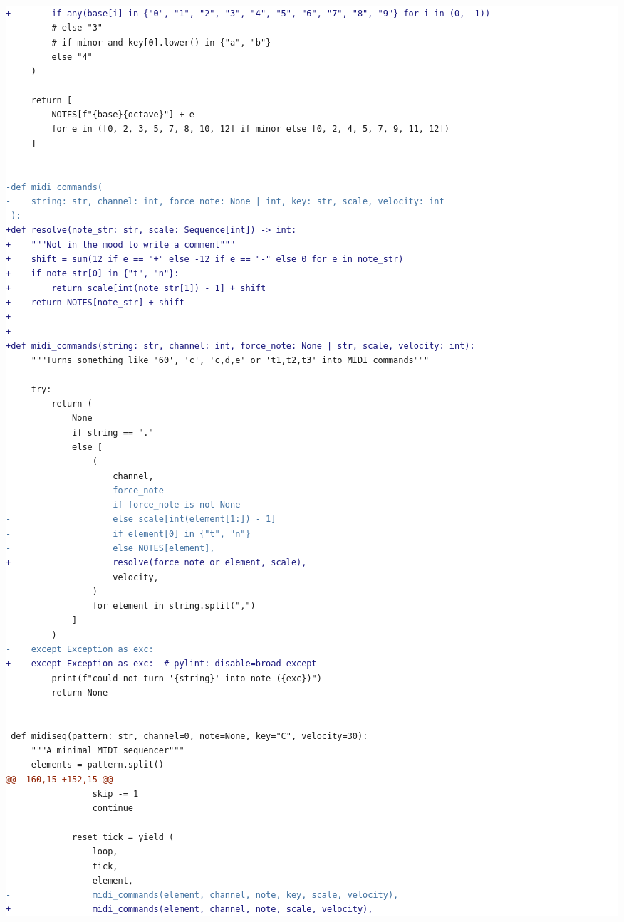```diff
+        if any(base[i] in {"0", "1", "2", "3", "4", "5", "6", "7", "8", "9"} for i in (0, -1))
         # else "3"
         # if minor and key[0].lower() in {"a", "b"}
         else "4"
     )
 
     return [
         NOTES[f"{base}{octave}"] + e
         for e in ([0, 2, 3, 5, 7, 8, 10, 12] if minor else [0, 2, 4, 5, 7, 9, 11, 12])
     ]
 
 
-def midi_commands(
-    string: str, channel: int, force_note: None | int, key: str, scale, velocity: int
-):
+def resolve(note_str: str, scale: Sequence[int]) -> int:
+    """Not in the mood to write a comment"""
+    shift = sum(12 if e == "+" else -12 if e == "-" else 0 for e in note_str)
+    if note_str[0] in {"t", "n"}:
+        return scale[int(note_str[1]) - 1] + shift
+    return NOTES[note_str] + shift
+
+
+def midi_commands(string: str, channel: int, force_note: None | str, scale, velocity: int):
     """Turns something like '60', 'c', 'c,d,e' or 't1,t2,t3' into MIDI commands"""
 
     try:
         return (
             None
             if string == "."
             else [
                 (
                     channel,
-                    force_note
-                    if force_note is not None
-                    else scale[int(element[1:]) - 1]
-                    if element[0] in {"t", "n"}
-                    else NOTES[element],
+                    resolve(force_note or element, scale),
                     velocity,
                 )
                 for element in string.split(",")
             ]
         )
-    except Exception as exc:
+    except Exception as exc:  # pylint: disable=broad-except
         print(f"could not turn '{string}' into note ({exc})")
         return None
 
 
 def midiseq(pattern: str, channel=0, note=None, key="C", velocity=30):
     """A minimal MIDI sequencer"""
     elements = pattern.split()
@@ -160,15 +152,15 @@
                 skip -= 1
                 continue
 
             reset_tick = yield (
                 loop,
                 tick,
                 element,
-                midi_commands(element, channel, note, key, scale, velocity),
+                midi_commands(element, channel, note, scale, velocity),
```